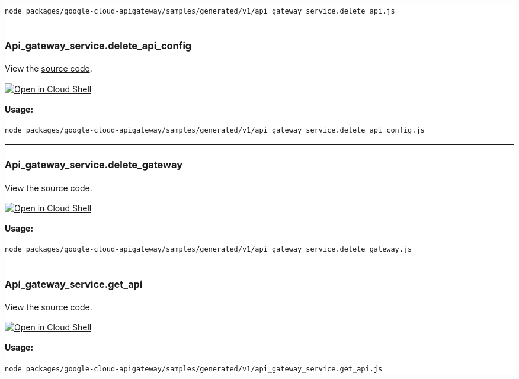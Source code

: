`node packages/google-cloud-apigateway/samples/generated/v1/api_gateway_service.delete_api.js`


-----




### Api_gateway_service.delete_api_config

View the [source code](https://github.com/googleapis/google-cloud-node/blob/main/packages/google-cloud-apigateway/samples/generated/v1/api_gateway_service.delete_api_config.js).

[![Open in Cloud Shell][shell_img]](https://console.cloud.google.com/cloudshell/open?git_repo=https://github.com/googleapis/google-cloud-node&page=editor&open_in_editor=packages/google-cloud-apigateway/samples/generated/v1/api_gateway_service.delete_api_config.js,samples/README.md)

__Usage:__


`node packages/google-cloud-apigateway/samples/generated/v1/api_gateway_service.delete_api_config.js`


-----




### Api_gateway_service.delete_gateway

View the [source code](https://github.com/googleapis/google-cloud-node/blob/main/packages/google-cloud-apigateway/samples/generated/v1/api_gateway_service.delete_gateway.js).

[![Open in Cloud Shell][shell_img]](https://console.cloud.google.com/cloudshell/open?git_repo=https://github.com/googleapis/google-cloud-node&page=editor&open_in_editor=packages/google-cloud-apigateway/samples/generated/v1/api_gateway_service.delete_gateway.js,samples/README.md)

__Usage:__


`node packages/google-cloud-apigateway/samples/generated/v1/api_gateway_service.delete_gateway.js`


-----




### Api_gateway_service.get_api

View the [source code](https://github.com/googleapis/google-cloud-node/blob/main/packages/google-cloud-apigateway/samples/generated/v1/api_gateway_service.get_api.js).

[![Open in Cloud Shell][shell_img]](https://console.cloud.google.com/cloudshell/open?git_repo=https://github.com/googleapis/google-cloud-node&page=editor&open_in_editor=packages/google-cloud-apigateway/samples/generated/v1/api_gateway_service.get_api.js,samples/README.md)

__Usage:__


`node packages/google-cloud-apigateway/samples/generated/v1/api_gateway_service.get_api.js`



[//]: # "This README.md file is auto-generated, all changes to this file will be lost."
[//]: # "To regenerate it, use `python -m synthtool`."
[shell_img]: https://gstatic.com/cloudssh/images/open-btn.png
[shell_link]: https://console.cloud.google.com/cloudshell/open?git_repo=https://github.com/googleapis/google-cloud-node&page=editor&open_in_editor=samples/README.md
[product-docs]: https://cloud.google.com/api-gateway/docs